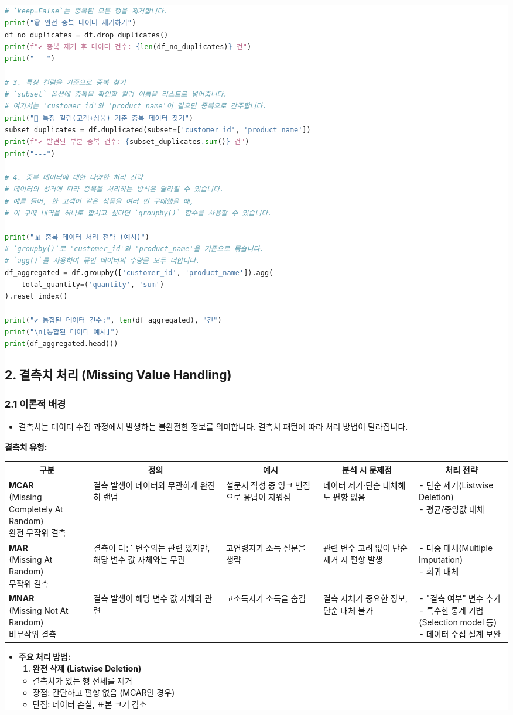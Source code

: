 ```python
# `keep=False`는 중복된 모든 행을 제거합니다.
print("🗑️ 완전 중복 데이터 제거하기")
df_no_duplicates = df.drop_duplicates()
print(f"✔️ 중복 제거 후 데이터 건수: {len(df_no_duplicates)} 건")
print("---")

# 3. 특정 컬럼을 기준으로 중복 찾기
# `subset` 옵션에 중복을 확인할 컬럼 이름을 리스트로 넣어줍니다.
# 여기서는 'customer_id'와 'product_name'이 같으면 중복으로 간주합니다.
print("🔎 특정 컬럼(고객+상품) 기준 중복 데이터 찾기")
subset_duplicates = df.duplicated(subset=['customer_id', 'product_name'])
print(f"✔️ 발견된 부분 중복 건수: {subset_duplicates.sum()} 건")
print("---")

# 4. 중복 데이터에 대한 다양한 처리 전략
# 데이터의 성격에 따라 중복을 처리하는 방식은 달라질 수 있습니다.
# 예를 들어, 한 고객이 같은 상품을 여러 번 구매했을 때,
# 이 구매 내역을 하나로 합치고 싶다면 `groupby()` 함수를 사용할 수 있습니다.

print("📊 중복 데이터 처리 전략 (예시)")
# `groupby()`로 'customer_id'와 'product_name'을 기준으로 묶습니다.
# `agg()`를 사용하여 묶인 데이터의 수량을 모두 더합니다.
df_aggregated = df.groupby(['customer_id', 'product_name']).agg(
    total_quantity=('quantity', 'sum')
).reset_index()

print("✔️ 통합된 데이터 건수:", len(df_aggregated), "건")
print("\n[통합된 데이터 예시]")
print(df_aggregated.head())
```

## 2. 결측치 처리 (Missing Value Handling)

### 2.1 이론적 배경

- 결측치는 데이터 수집 과정에서 발생하는 불완전한 정보를 의미합니다. 결측치 패턴에 따라 처리 방법이 달라집니다.

**결측치 유형:**

| 구분                                                      | 정의                                  | 예시                       | 분석 시 문제점                  | 처리 전략                                                               |
| ------------------------------------------------------- | ----------------------------------- | ------------------------ | ------------------------- | ------------------------------------------------------------------- |
| **MCAR**<br>(Missing Completely At Random)<br>완전 무작위 결측 | 결측 발생이 데이터와 무관하게 완전히 랜덤             | 설문지 작성 중 잉크 번짐으로 응답이 지워짐 | 데이터 제거·단순 대체해도 편향 없음      | - 단순 제거(Listwise Deletion)<br>- 평균/중앙값 대체                           |
| **MAR**<br>(Missing At Random)<br>무작위 결측                | 결측이 다른 변수와는 관련 있지만, 해당 변수 값 자체와는 무관 | 고연령자가 소득 질문을 생략          | 관련 변수 고려 없이 단순 제거 시 편향 발생 | - 다중 대체(Multiple Imputation)<br>- 회귀 대체                             |
| **MNAR**<br>(Missing Not At Random)<br>비무작위 결측          | 결측 발생이 해당 변수 값 자체와 관련               | 고소득자가 소득을 숨김             | 결측 자체가 중요한 정보, 단순 대체 불가   | - "결측 여부" 변수 추가<br>- 특수한 통계 기법(Selection model 등)<br>- 데이터 수집 설계 보완 |

*   **주요 처리 방법:**
    1. **완전 삭제 (Listwise Deletion)**
    - 결측치가 있는 행 전체를 제거
    - 장점: 간단하고 편향 없음 (MCAR인 경우)
    - 단점: 데이터 손실, 표본 크기 감소
